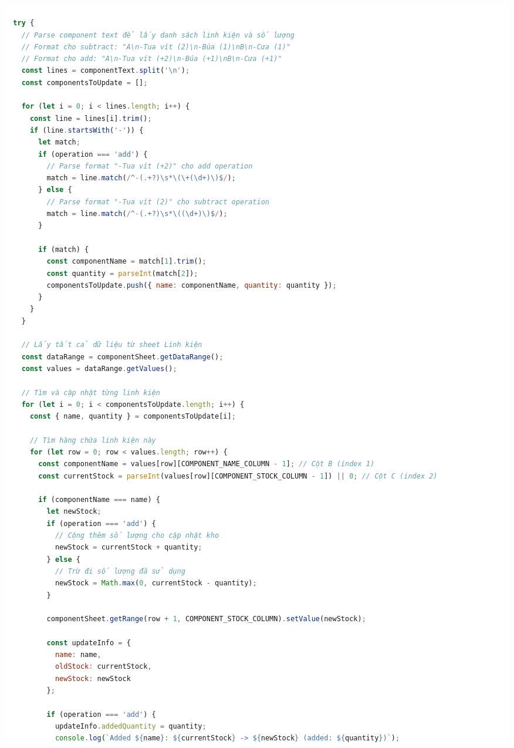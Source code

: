 ```javascript
  
  try {
    // Parse component text để lấy danh sách linh kiện và số lượng
    // Format cho subtract: "A\n-Tua vít (2)\n-Búa (1)\nB\n-Cưa (1)"
    // Format cho add: "A\n-Tua vít (+2)\n-Búa (+1)\nB\n-Cưa (+1)"
    const lines = componentText.split('\n');
    const componentsToUpdate = [];
    
    for (let i = 0; i < lines.length; i++) {
      const line = lines[i].trim();
      if (line.startsWith('-')) {
        let match;
        if (operation === 'add') {
          // Parse format "-Tua vít (+2)" cho add operation
          match = line.match(/^-(.+?)\s*\(\+(\d+)\)$/);
        } else {
          // Parse format "-Tua vít (2)" cho subtract operation
          match = line.match(/^-(.+?)\s*\((\d+)\)$/);
        }
        
        if (match) {
          const componentName = match[1].trim();
          const quantity = parseInt(match[2]);
          componentsToUpdate.push({ name: componentName, quantity: quantity });
        }
      }
    }
    
    // Lấy tất cả dữ liệu từ sheet Linh kiện
    const dataRange = componentSheet.getDataRange();
    const values = dataRange.getValues();
    
    // Tìm và cập nhật từng linh kiện
    for (let i = 0; i < componentsToUpdate.length; i++) {
      const { name, quantity } = componentsToUpdate[i];
      
      // Tìm hàng chứa linh kiện này
      for (let row = 0; row < values.length; row++) {
        const componentName = values[row][COMPONENT_NAME_COLUMN - 1]; // Cột B (index 1)
        const currentStock = parseInt(values[row][COMPONENT_STOCK_COLUMN - 1]) || 0; // Cột C (index 2)
        
        if (componentName === name) {
          let newStock;
          if (operation === 'add') {
            // Cộng thêm số lượng cho cập nhật kho
            newStock = currentStock + quantity;
          } else {
            // Trừ đi số lượng đã sử dụng
            newStock = Math.max(0, currentStock - quantity);
          }
          
          componentSheet.getRange(row + 1, COMPONENT_STOCK_COLUMN).setValue(newStock);
          
          const updateInfo = {
            name: name,
            oldStock: currentStock,
            newStock: newStock
          };
          
          if (operation === 'add') {
            updateInfo.addedQuantity = quantity;
            console.log(`Added ${name}: ${currentStock} -> ${newStock} (added: ${quantity})`);
```